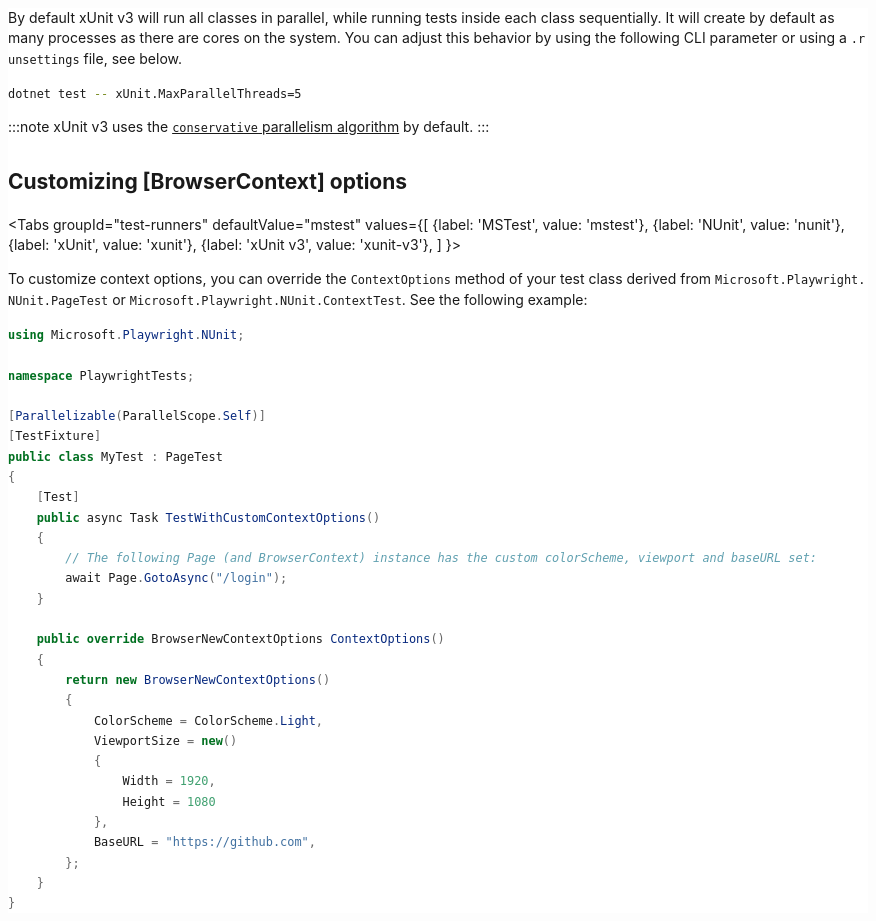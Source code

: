 By default xUnit v3 will run all classes in parallel, while running tests inside each class sequentially.
It will create by default as many processes as there are cores on the system. You can adjust this behavior by using the following CLI parameter or using a `.runsettings` file, see below.

```bash
dotnet test -- xUnit.MaxParallelThreads=5
```

:::note
xUnit v3 uses the [`conservative` parallelism algorithm](https://xunit.net/docs/running-tests-in-parallel.html#algorithms) by default.
:::

</TabItem>
</Tabs>


## Customizing [BrowserContext] options

<Tabs
  groupId="test-runners"
  defaultValue="mstest"
  values={[
    {label: 'MSTest', value: 'mstest'},
    {label: 'NUnit', value: 'nunit'},
    {label: 'xUnit', value: 'xunit'},
    {label: 'xUnit v3', value: 'xunit-v3'},
  ]
}>
<TabItem value="nunit">

To customize context options, you can override the `ContextOptions` method of your test class derived from `Microsoft.Playwright.NUnit.PageTest` or `Microsoft.Playwright.NUnit.ContextTest`. See the following example:

```csharp
using Microsoft.Playwright.NUnit;

namespace PlaywrightTests;

[Parallelizable(ParallelScope.Self)]
[TestFixture]
public class MyTest : PageTest
{
    [Test]
    public async Task TestWithCustomContextOptions()
    {
        // The following Page (and BrowserContext) instance has the custom colorScheme, viewport and baseURL set:
        await Page.GotoAsync("/login");
    }

    public override BrowserNewContextOptions ContextOptions()
    {
        return new BrowserNewContextOptions()
        {
            ColorScheme = ColorScheme.Light,
            ViewportSize = new()
            {
                Width = 1920,
                Height = 1080
            },
            BaseURL = "https://github.com",
        };
    }
}
```